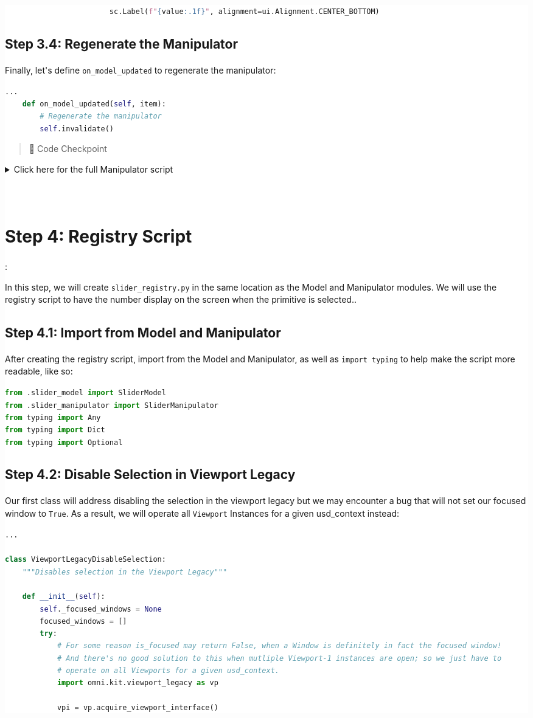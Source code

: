 ```python
                        sc.Label(f"{value:.1f}", alignment=ui.Alignment.CENTER_BOTTOM)

```

## Step 3.4: Regenerate the Manipulator
Finally, let's define `on_model_updated` to regenerate the manipulator:

```python
...
    def on_model_updated(self, item):
        # Regenerate the manipulator
        self.invalidate()
```
>:memo: Code Checkpoint

<details><summary>Click here for the full Manipulator script </summary></details>

<br>
<br>

# Step 4: Registry Script

 :

In this step, we will create `slider_registry.py` in the same location as the Model and Manipulator modules. We will use the registry script to have the number display on the screen when the primitive is selected..

## Step 4.1: Import from Model and Manipulator

After creating the registry script, import from the Model and Manipulator, as well as `import typing` to help make the script more readable, like so:

```python
from .slider_model import SliderModel
from .slider_manipulator import SliderManipulator
from typing import Any
from typing import Dict
from typing import Optional
```

## Step 4.2: Disable Selection in Viewport Legacy

Our first class will address disabling the selection in the viewport legacy but we may encounter a bug that will not set our focused window to `True`. As a result, we will operate all `Viewport` Instances for a given usd_context instead:

```python
...

class ViewportLegacyDisableSelection:
    """Disables selection in the Viewport Legacy"""

    def __init__(self):
        self._focused_windows = None
        focused_windows = []
        try:
            # For some reason is_focused may return False, when a Window is definitely in fact the focused window!
            # And there's no good solution to this when mutliple Viewport-1 instances are open; so we just have to
            # operate on all Viewports for a given usd_context.
            import omni.kit.viewport_legacy as vp

            vpi = vp.acquire_viewport_interface()
```